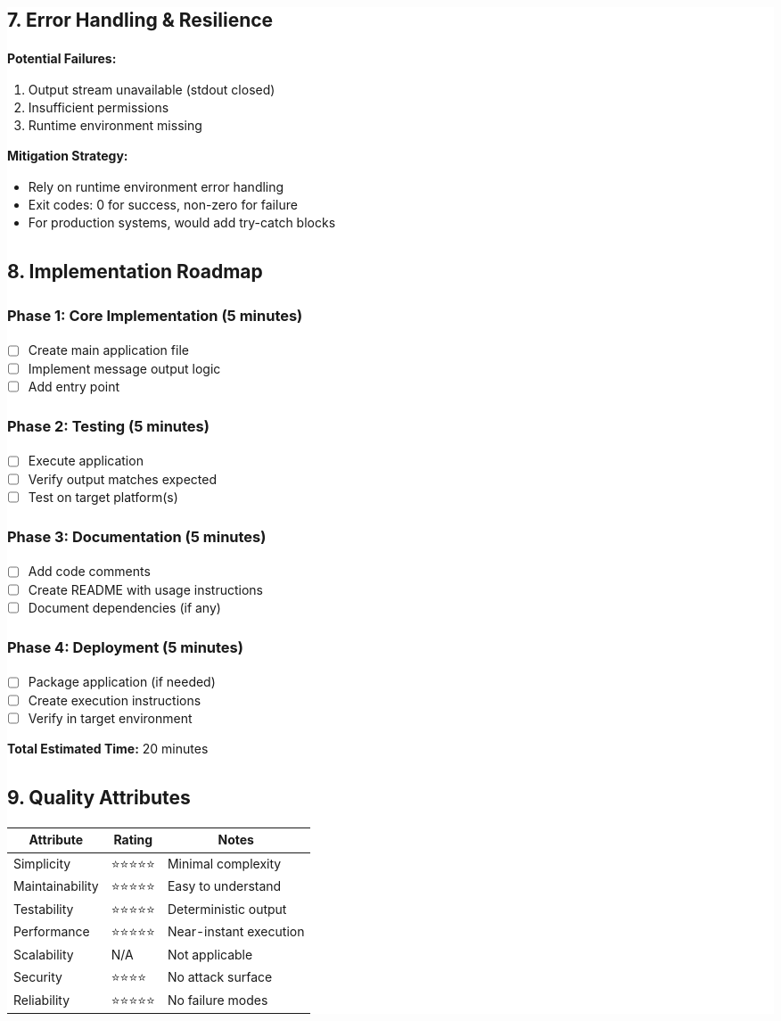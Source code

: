 ## 7. Error Handling & Resilience

**Potential Failures:**
1. Output stream unavailable (stdout closed)
2. Insufficient permissions
3. Runtime environment missing

**Mitigation Strategy:**
- Rely on runtime environment error handling
- Exit codes: 0 for success, non-zero for failure
- For production systems, would add try-catch blocks

## 8. Implementation Roadmap

### Phase 1: Core Implementation (5 minutes)
- [ ] Create main application file
- [ ] Implement message output logic
- [ ] Add entry point

### Phase 2: Testing (5 minutes)
- [ ] Execute application
- [ ] Verify output matches expected
- [ ] Test on target platform(s)

### Phase 3: Documentation (5 minutes)
- [ ] Add code comments
- [ ] Create README with usage instructions
- [ ] Document dependencies (if any)

### Phase 4: Deployment (5 minutes)
- [ ] Package application (if needed)
- [ ] Create execution instructions
- [ ] Verify in target environment

**Total Estimated Time:** 20 minutes

## 9. Quality Attributes

| Attribute | Rating | Notes |
|-----------|--------|-------|
| Simplicity | ⭐⭐⭐⭐⭐ | Minimal complexity |
| Maintainability | ⭐⭐⭐⭐⭐ | Easy to understand |
| Testability | ⭐⭐⭐⭐⭐ | Deterministic output |
| Performance | ⭐⭐⭐⭐⭐ | Near-instant execution |
| Scalability | N/A | Not applicable |
| Security | ⭐⭐⭐⭐ | No attack surface |
| Reliability | ⭐⭐⭐⭐⭐ | No failure modes |
